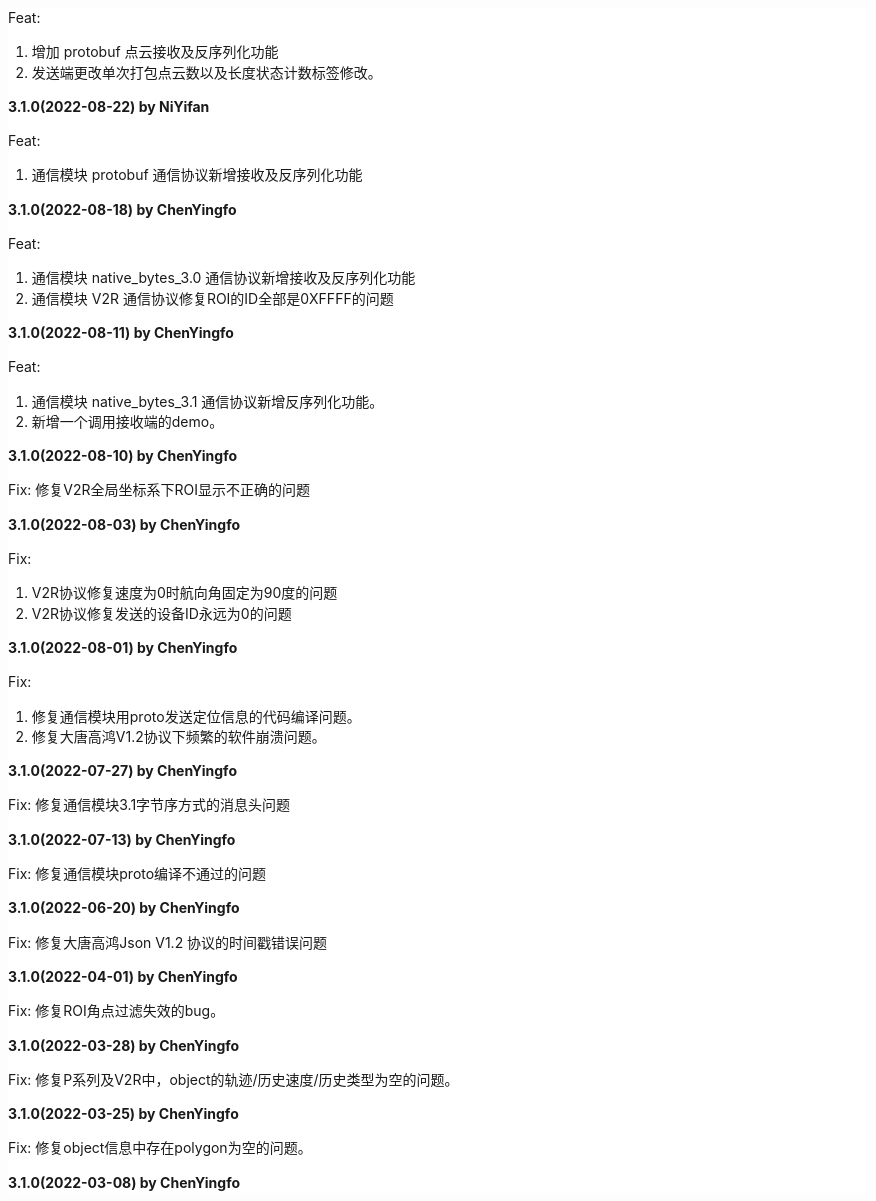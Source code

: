 Feat:
1. 增加 protobuf 点云接收及反序列化功能
2. 发送端更改单次打包点云数以及长度状态计数标签修改。

**3.1.0(2022-08-22) by NiYifan**

Feat:
1. 通信模块 protobuf 通信协议新增接收及反序列化功能

**3.1.0(2022-08-18) by ChenYingfo**

Feat:
1. 通信模块 native_bytes_3.0 通信协议新增接收及反序列化功能
2. 通信模块 V2R 通信协议修复ROI的ID全部是0XFFFF的问题

**3.1.0(2022-08-11) by ChenYingfo**

Feat:
1. 通信模块 native_bytes_3.1 通信协议新增反序列化功能。
2. 新增一个调用接收端的demo。

**3.1.0(2022-08-10) by ChenYingfo**

Fix: 修复V2R全局坐标系下ROI显示不正确的问题

**3.1.0(2022-08-03) by ChenYingfo**

Fix:
1. V2R协议修复速度为0时航向角固定为90度的问题
2. V2R协议修复发送的设备ID永远为0的问题

**3.1.0(2022-08-01) by ChenYingfo**

Fix:
1. 修复通信模块用proto发送定位信息的代码编译问题。
2. 修复大唐高鸿V1.2协议下频繁的软件崩溃问题。

**3.1.0(2022-07-27) by ChenYingfo**

Fix: 修复通信模块3.1字节序方式的消息头问题

**3.1.0(2022-07-13) by ChenYingfo**

Fix: 修复通信模块proto编译不通过的问题

**3.1.0(2022-06-20) by ChenYingfo**

Fix: 修复大唐高鸿Json V1.2 协议的时间戳错误问题

**3.1.0(2022-04-01) by ChenYingfo**

Fix: 修复ROI角点过滤失效的bug。

**3.1.0(2022-03-28) by ChenYingfo**

Fix: 修复P系列及V2R中，object的轨迹/历史速度/历史类型为空的问题。

**3.1.0(2022-03-25) by ChenYingfo**

Fix: 修复object信息中存在polygon为空的问题。

**3.1.0(2022-03-08) by ChenYingfo**
